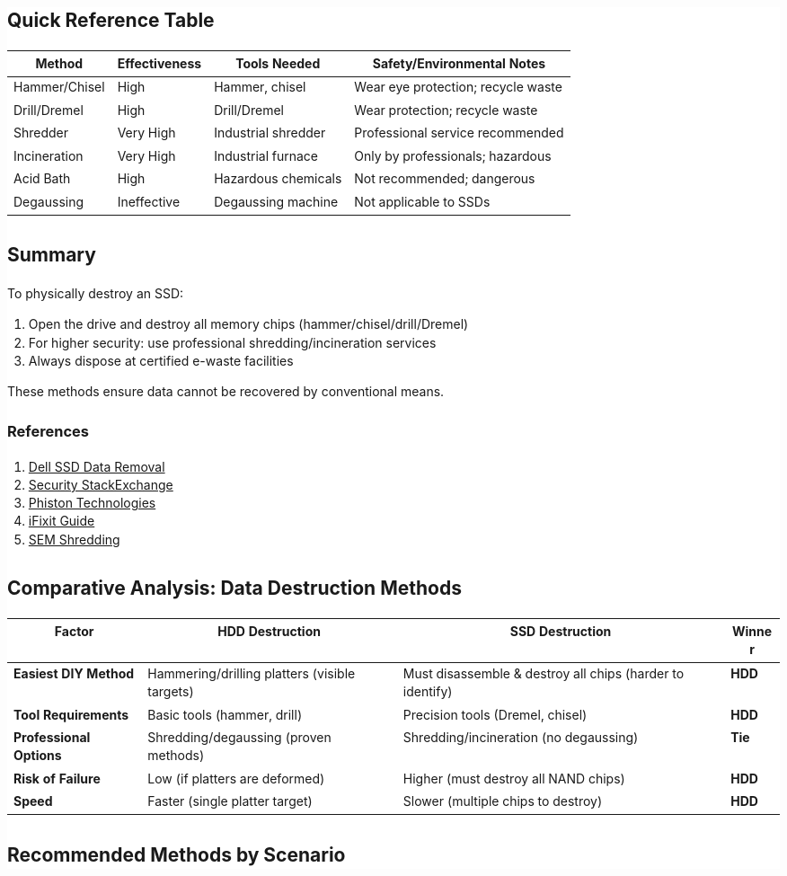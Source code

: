 ## Quick Reference Table

| Method              | Effectiveness | Tools Needed         | Safety/Environmental Notes         |
|---------------------|--------------|----------------------|------------------------------------|
| Hammer/Chisel       | High         | Hammer, chisel       | Wear eye protection; recycle waste |
| Drill/Dremel        | High         | Drill/Dremel         | Wear protection; recycle waste     |
| Shredder            | Very High    | Industrial shredder  | Professional service recommended   |
| Incineration        | Very High    | Industrial furnace   | Only by professionals; hazardous   |
| Acid Bath           | High         | Hazardous chemicals  | Not recommended; dangerous         |
| Degaussing          | Ineffective  | Degaussing machine   | Not applicable to SSDs             |

## Summary

To physically destroy an SSD:
1. Open the drive and destroy all memory chips (hammer/chisel/drill/Dremel)
2. For higher security: use professional shredding/incineration services
3. Always dispose at certified e-waste facilities

These methods ensure data cannot be recovered by conventional means.

### References
1. [Dell SSD Data Removal](https://www.dell.com/support/kbdoc/en-us/000150908/data-removal-processes-for-a-solid-state-hard-drive)
2. [Security StackExchange](https://security.stackexchange.com/questions/225451/how-to-physically-destroy-an-ssd-at-home)
3. [Phiston Technologies](https://phiston.com/how-to-destroy-ssd-drives-and-does-degaussing-work-on-them/)
4. [iFixit Guide](https://www.ifixit.com/Guide/How+to+safely+and+securely+destroy+data+on+SSDs+and+memory+sticks/142798)
5. [SEM Shredding](https://www.semshred.com/how-to-and-how-to-not-destroy-ssds-at-end-of-life/)


## Comparative Analysis: Data Destruction Methods

| Factor               | HDD Destruction                          | SSD Destruction                          | Winner       |
|----------------------|------------------------------------------|------------------------------------------|--------------|
| **Easiest DIY Method** | Hammering/drilling platters (visible targets) | Must disassemble & destroy all chips (harder to identify) | **HDD** |
| **Tool Requirements** | Basic tools (hammer, drill)              | Precision tools (Dremel, chisel)         | **HDD** |
| **Professional Options** | Shredding/degaussing (proven methods)    | Shredding/incineration (no degaussing)   | **Tie** |
| **Risk of Failure**  | Low (if platters are deformed)           | Higher (must destroy all NAND chips)     | **HDD** |
| **Speed**            | Faster (single platter target)           | Slower (multiple chips to destroy)       | **HDD** |

## Recommended Methods by Scenario

